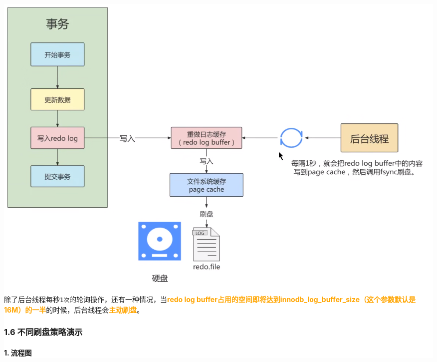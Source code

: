 ![image-20220710210532805](assets/image-20220710210532805.png)

除了后台线程每秒`1次`的轮询操作，还有一种情况，当<font color=orange>**redo log buffer占用的空间即将达到innodb_log_buffer_size（这个参数默认是16M）的一半**</font>的时候，后台线程会<font color=orange>**主动刷盘**</font>。

### 1.6 不同刷盘策略演示

#### 1. 流程图

